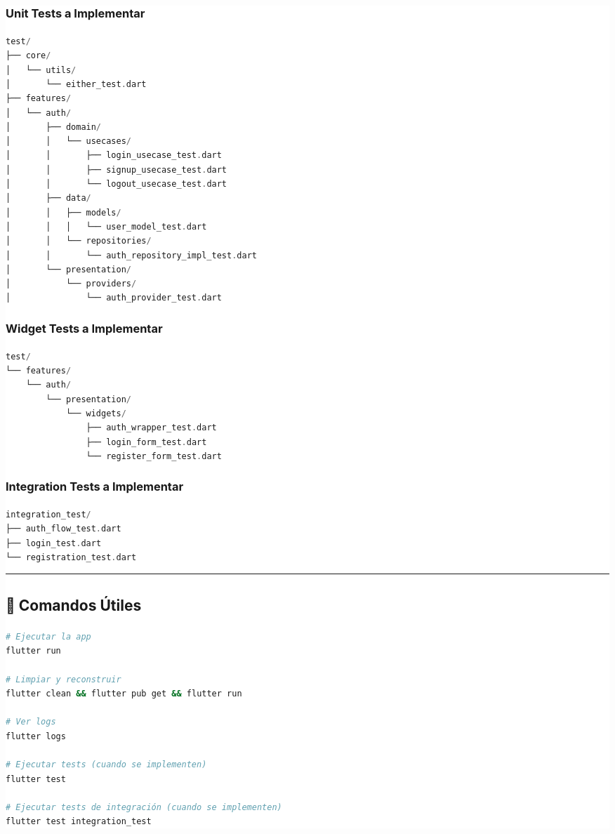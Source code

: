 ### Unit Tests a Implementar

```dart
test/
├── core/
│   └── utils/
│       └── either_test.dart
├── features/
│   └── auth/
│       ├── domain/
│       │   └── usecases/
│       │       ├── login_usecase_test.dart
│       │       ├── signup_usecase_test.dart
│       │       └── logout_usecase_test.dart
│       ├── data/
│       │   ├── models/
│       │   │   └── user_model_test.dart
│       │   └── repositories/
│       │       └── auth_repository_impl_test.dart
│       └── presentation/
│           └── providers/
│               └── auth_provider_test.dart
```

### Widget Tests a Implementar

```dart
test/
└── features/
    └── auth/
        └── presentation/
            └── widgets/
                ├── auth_wrapper_test.dart
                ├── login_form_test.dart
                └── register_form_test.dart
```

### Integration Tests a Implementar

```dart
integration_test/
├── auth_flow_test.dart
├── login_test.dart
└── registration_test.dart
```

---

## 🚀 Comandos Útiles

```bash
# Ejecutar la app
flutter run

# Limpiar y reconstruir
flutter clean && flutter pub get && flutter run

# Ver logs
flutter logs

# Ejecutar tests (cuando se implementen)
flutter test

# Ejecutar tests de integración (cuando se implementen)
flutter test integration_test
```